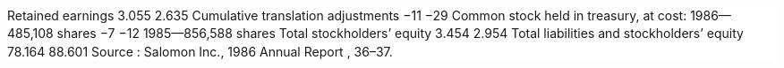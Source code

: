 Retained earnings
3.055
2.635
Cumulative translation adjustments
−11
−29
Common stock held in treasury, at cost:
1986—485,108 shares
−7
−12
1985—856,588 shares
Total stockholders’ equity
3.454
2.954
Total liabilities and stockholders’ equity
78.164
88.601
Source
: Salomon Inc.,
1986 Annual Report
, 36–37.
